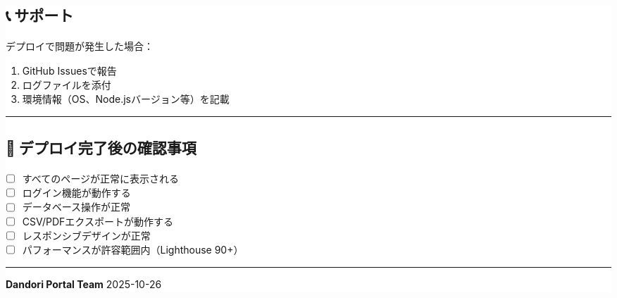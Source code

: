 ## 📞 サポート

デプロイで問題が発生した場合：
1. GitHub Issuesで報告
2. ログファイルを添付
3. 環境情報（OS、Node.jsバージョン等）を記載

---

## 🎉 デプロイ完了後の確認事項

- [ ] すべてのページが正常に表示される
- [ ] ログイン機能が動作する
- [ ] データベース操作が正常
- [ ] CSV/PDFエクスポートが動作する
- [ ] レスポンシブデザインが正常
- [ ] パフォーマンスが許容範囲内（Lighthouse 90+）

---

**Dandori Portal Team**
2025-10-26
